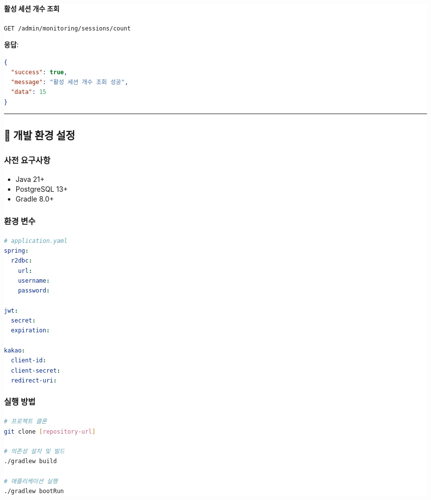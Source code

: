 #### 활성 세션 개수 조회

```http
GET /admin/monitoring/sessions/count
```

**응답**:

```json
{
  "success": true,
  "message": "활성 세션 개수 조회 성공",
  "data": 15
}
```

---

## 🔧 개발 환경 설정

### 사전 요구사항

- Java 21+
- PostgreSQL 13+
- Gradle 8.0+

### 환경 변수

```yaml
# application.yaml
spring:
  r2dbc:
    url:
    username:
    password:

jwt:
  secret:
  expiration:

kakao:
  client-id:
  client-secret:
  redirect-uri: 
```

### 실행 방법

```bash
# 프로젝트 클론
git clone [repository-url]

# 의존성 설치 및 빌드
./gradlew build

# 애플리케이션 실행
./gradlew bootRun
```
